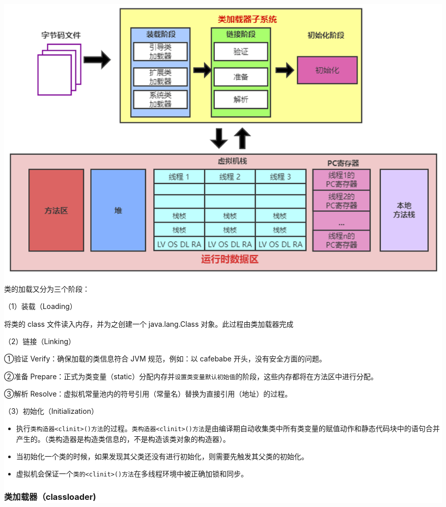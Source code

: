 ![image-20230416233600421](./assets/image-20230416233600421.png)

类的加载又分为三个阶段：

（1）装载（Loading）

将类的 class 文件读入内存，并为之创建一个 java.lang.Class 对象。此过程由类加载器完成

（2）链接（Linking）

①验证 Verify：确保加载的类信息符合 JVM 规范，例如：以 cafebabe 开头，没有安全方面的问题。

②准备 Prepare：正式为类变量（static）分配内存并`设置类变量默认初始值`的阶段，这些内存都将在方法区中进行分配。

③解析 Resolve：虚拟机常量池内的符号引用（常量名）替换为直接引用（地址）的过程。

（3）初始化（Initialization）

- 执行`类构造器<clinit>()方法`的过程。`类构造器<clinit>()方法`是由编译期自动收集类中所有类变量的赋值动作和静态代码块中的语句合并产生的。（类构造器是构造类信息的，不是构造该类对象的构造器）。

- 当初始化一个类的时候，如果发现其父类还没有进行初始化，则需要先触发其父类的初始化。

- 虚拟机会保证一个`类的<clinit>()方法`在多线程环境中被正确加锁和同步。

### 类加载器（classloader)

